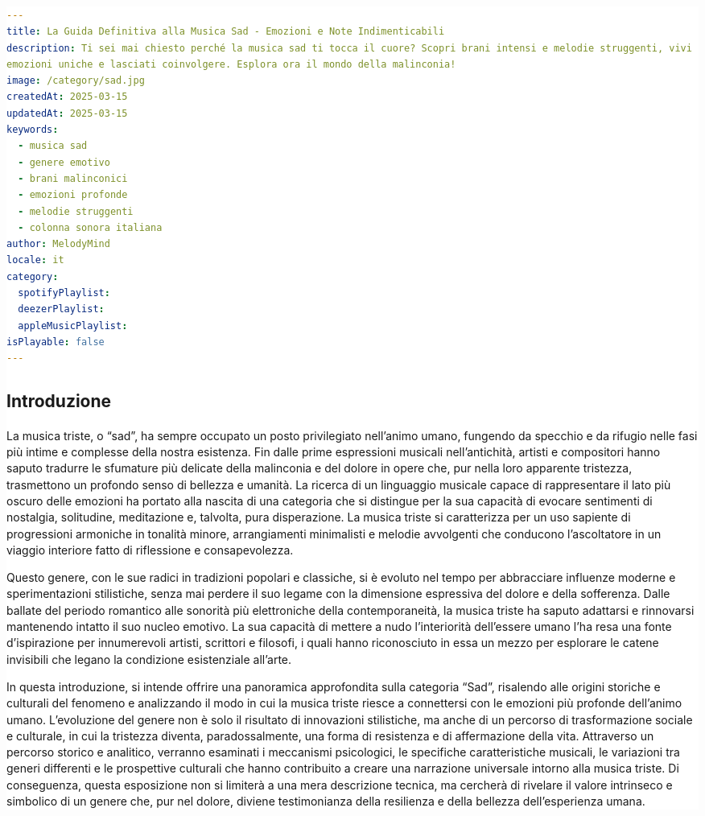 ```yaml
---
title: La Guida Definitiva alla Musica Sad - Emozioni e Note Indimenticabili
description: Ti sei mai chiesto perché la musica sad ti tocca il cuore? Scopri brani intensi e melodie struggenti, vivi emozioni uniche e lasciati coinvolgere. Esplora ora il mondo della malinconia!
image: /category/sad.jpg
createdAt: 2025-03-15
updatedAt: 2025-03-15
keywords:
  - musica sad
  - genere emotivo
  - brani malinconici
  - emozioni profonde
  - melodie struggenti
  - colonna sonora italiana
author: MelodyMind
locale: it
category:
  spotifyPlaylist: 
  deezerPlaylist: 
  appleMusicPlaylist: 
isPlayable: false
---
```



## Introduzione

La musica triste, o “sad”, ha sempre occupato un posto privilegiato nell’animo umano, fungendo da specchio e da rifugio nelle fasi più intime e complesse della nostra esistenza. Fin dalle prime espressioni musicali nell’antichità, artisti e compositori hanno saputo tradurre le sfumature più delicate della malinconia e del dolore in opere che, pur nella loro apparente tristezza, trasmettono un profondo senso di bellezza e umanità. La ricerca di un linguaggio musicale capace di rappresentare il lato più oscuro delle emozioni ha portato alla nascita di una categoria che si distingue per la sua capacità di evocare sentimenti di nostalgia, solitudine, meditazione e, talvolta, pura disperazione. La musica triste si caratterizza per un uso sapiente di progressioni armoniche in tonalità minore, arrangiamenti minimalisti e melodie avvolgenti che conducono l’ascoltatore in un viaggio interiore fatto di riflessione e consapevolezza.

Questo genere, con le sue radici in tradizioni popolari e classiche, si è evoluto nel tempo per abbracciare influenze moderne e sperimentazioni stilistiche, senza mai perdere il suo legame con la dimensione espressiva del dolore e della sofferenza. Dalle ballate del periodo romantico alle sonorità più elettroniche della contemporaneità, la musica triste ha saputo adattarsi e rinnovarsi mantenendo intatto il suo nucleo emotivo. La sua capacità di mettere a nudo l’interiorità dell’essere umano l’ha resa una fonte d’ispirazione per innumerevoli artisti, scrittori e filosofi, i quali hanno riconosciuto in essa un mezzo per esplorare le catene invisibili che legano la condizione esistenziale all’arte. 

In questa introduzione, si intende offrire una panoramica approfondita sulla categoria “Sad”, risalendo alle origini storiche e culturali del fenomeno e analizzando il modo in cui la musica triste riesce a connettersi con le emozioni più profonde dell’animo umano. L’evoluzione del genere non è solo il risultato di innovazioni stilistiche, ma anche di un percorso di trasformazione sociale e culturale, in cui la tristezza diventa, paradossalmente, una forma di resistenza e di affermazione della vita. Attraverso un percorso storico e analitico, verranno esaminati i meccanismi psicologici, le specifiche caratteristiche musicali, le variazioni tra generi differenti e le prospettive culturali che hanno contribuito a creare una narrazione universale intorno alla musica triste. Di conseguenza, questa esposizione non si limiterà a una mera descrizione tecnica, ma cercherà di rivelare il valore intrinseco e simbolico di un genere che, pur nel dolore, diviene testimonianza della resilienza e della bellezza dell’esperienza umana.
